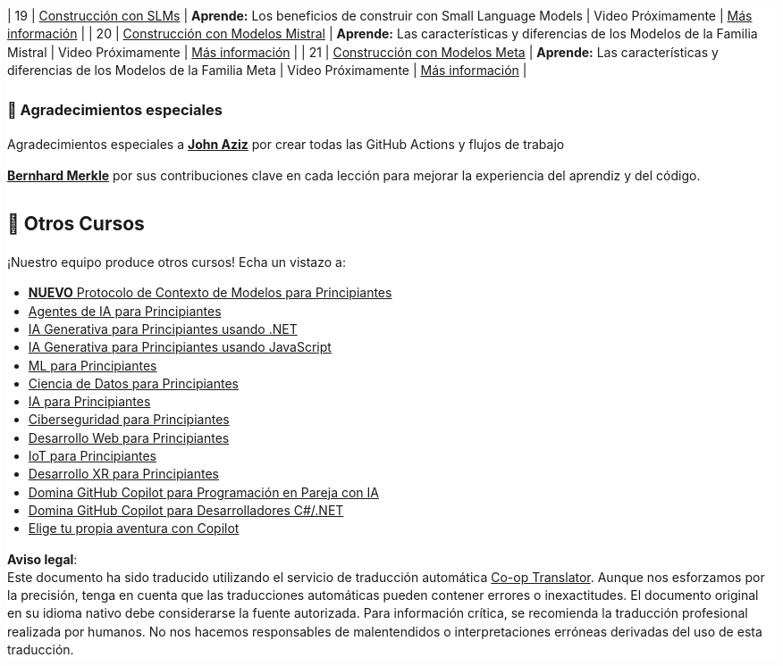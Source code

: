 | 19  | [Construcción con SLMs](./19-slm/README.md?WT.mc_id=academic-105485-koreyst)                                                              | **Aprende:** Los beneficios de construir con Small Language Models                                            | Video Próximamente | [Más información](https://aka.ms/genai-collection?WT.mc_id=academic-105485-koreyst) |
| 20  | [Construcción con Modelos Mistral](./20-mistral/README.md?WT.mc_id=academic-105485-koreyst)                                                              | **Aprende:** Las características y diferencias de los Modelos de la Familia Mistral                                           | Video Próximamente | [Más información](https://aka.ms/genai-collection?WT.mc_id=academic-105485-koreyst) |
| 21  | [Construcción con Modelos Meta](./21-meta/README.md?WT.mc_id=academic-105485-koreyst)                                                              | **Aprende:** Las características y diferencias de los Modelos de la Familia Meta                                           | Video Próximamente | [Más información](https://aka.ms/genai-collection?WT.mc_id=academic-105485-koreyst) |

### 🌟 Agradecimientos especiales

Agradecimientos especiales a [**John Aziz**](https://www.linkedin.com/in/john0isaac/) por crear todas las GitHub Actions y flujos de trabajo

[**Bernhard Merkle**](https://www.linkedin.com/in/bernhard-merkle-738b73/) por sus contribuciones clave en cada lección para mejorar la experiencia del aprendiz y del código.

## 🎒 Otros Cursos

¡Nuestro equipo produce otros cursos! Echa un vistazo a:

- [**NUEVO** Protocolo de Contexto de Modelos para Principiantes](https://github.com/microsoft/mcp-for-beginners?WT.mc_id=academic-105485-koreyst)
- [Agentes de IA para Principiantes](https://github.com/microsoft/ai-agents-for-beginners?WT.mc_id=academic-105485-koreyst)
- [IA Generativa para Principiantes usando .NET](https://github.com/microsoft/Generative-AI-for-beginners-dotnet?WT.mc_id=academic-105485-koreyst)
- [IA Generativa para Principiantes usando JavaScript](https://aka.ms/genai-js-course?WT.mc_id=academic-105485-koreyst)
- [ML para Principiantes](https://aka.ms/ml-beginners?WT.mc_id=academic-105485-koreyst)
- [Ciencia de Datos para Principiantes](https://aka.ms/datascience-beginners?WT.mc_id=academic-105485-koreyst)
- [IA para Principiantes](https://aka.ms/ai-beginners?WT.mc_id=academic-105485-koreyst)
- [Ciberseguridad para Principiantes](https://github.com/microsoft/Security-101??WT.mc_id=academic-96948-sayoung)
- [Desarrollo Web para Principiantes](https://aka.ms/webdev-beginners?WT.mc_id=academic-105485-koreyst)
- [IoT para Principiantes](https://aka.ms/iot-beginners?WT.mc_id=academic-105485-koreyst)
- [Desarrollo XR para Principiantes](https://github.com/microsoft/xr-development-for-beginners?WT.mc_id=academic-105485-koreyst)
- [Domina GitHub Copilot para Programación en Pareja con IA](https://aka.ms/GitHubCopilotAI?WT.mc_id=academic-105485-koreyst)
- [Domina GitHub Copilot para Desarrolladores C#/.NET](https://github.com/microsoft/mastering-github-copilot-for-dotnet-csharp-developers?WT.mc_id=academic-105485-koreyst)
- [Elige tu propia aventura con Copilot](https://github.com/microsoft/CopilotAdventures?WT.mc_id=academic-105485-koreyst)

**Aviso legal**:  
Este documento ha sido traducido utilizando el servicio de traducción automática [Co-op Translator](https://github.com/Azure/co-op-translator). Aunque nos esforzamos por la precisión, tenga en cuenta que las traducciones automáticas pueden contener errores o inexactitudes. El documento original en su idioma nativo debe considerarse la fuente autorizada. Para información crítica, se recomienda la traducción profesional realizada por humanos. No nos hacemos responsables de malentendidos o interpretaciones erróneas derivadas del uso de esta traducción.